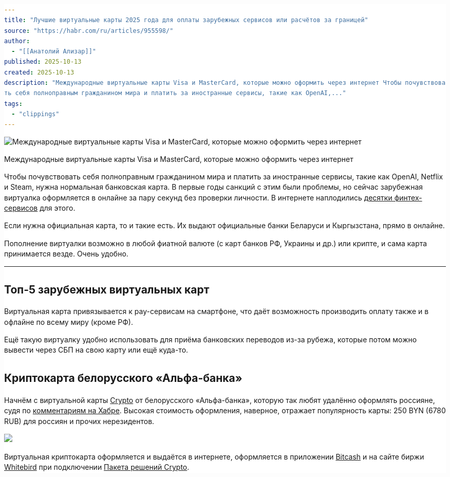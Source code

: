 ```yaml
---
title: "Лучшие виртуальные карты 2025 года для оплаты зарубежных сервисов или расчётов за границей"
source: "https://habr.com/ru/articles/955598/"
author:
  - "[[Анатолий Ализар]]"
published: 2025-10-13
created: 2025-10-13
description: "Международные виртуальные карты Visa и MasterCard, которые можно оформить через интернет Чтобы почувствовать себя полноправным гражданином мира и платить за иностранные сервисы, такие как OpenAI,..."
tags:
  - "clippings"
---
```

![Международные виртуальные карты Visa и MasterCard, которые можно оформить через интернет](https://habrastorage.org/r/w780/webt/ue/z9/kb/uez9kbfqtjimctreh9kjftqjae4.png)

Международные виртуальные карты Visa и MasterCard, которые можно оформить через интернет

Чтобы почувствовать себя полноправным гражданином мира и платить за иностранные сервисы, такие как OpenAI, Netflix и Steam, нужна нормальная банковская карта. В первые годы санкций с этим были проблемы, но сейчас зарубежная виртуалка оформляется в онлайне за пару секунд без проверки личности. В интернете наплодились [десятки финтех-сервисов](https://virtual-cards.exnode.ru/) для этого.

Если нужна официальная карта, то и такие есть. Их выдают официальные банки Беларуси и Кыргызстана, прямо в онлайне.

Пополнение виртуалки возможно в любой фиатной валюте (с карт банков РФ, Украины и др.) или крипте, и сама карта принимается везде. Очень удобно.

---

## Топ-5 зарубежных виртуальных карт

Виртуальная карта привязывается к pay-сервисам на смартфоне, что даёт возможность производить оплату также и в офлайне по всему миру (кроме РФ).

Ещё такую виртуалку удобно использовать для приёма банковских переводов из-за рубежа, которые потом можно вывести через СБП на свою карту или ещё куда-то.

## Криптокарта белорусского «Альфа-банка»

Начнём с виртуальной карты [Crypto](https://www.alfabank.by/partners-project/crypto-card/) от белорусского «Альфа-банка», которую так любят удалённо оформлять россияне, судя по [комментариям на Хабре](https://habr.com/ru/companies/ruvds/articles/926704/comments/#comment_28582960). Высокая стоимость оформления, наверное, отражает популярность карты: 250 BYN (6780 RUB) для россиян и прочих нерезидентов.

![](https://habrastorage.org/r/w780/webt/he/qp/yj/heqpyjpjbndguuqjdim-1tedbrg.png)

Виртуальная криптокарта оформляется и выдаётся в интернете, оформляется в приложении [Bitcash](https://wbitcash.com/application) и на сайте биржи [Whitebird](https://whitebird.io/) при подключении [Пакета решений Crypto](https://www.alfabank.by/upload/iblock/d29/pnps8twuoe5c52296r6dcty72vp5fwfa/PR-Crypto.pdf).
